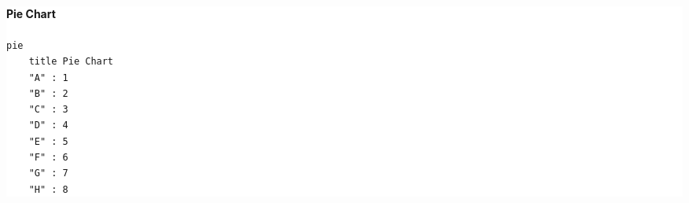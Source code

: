 #### Pie Chart

```mermaid
pie
    title Pie Chart
    "A" : 1
    "B" : 2
    "C" : 3
    "D" : 4
    "E" : 5
    "F" : 6
    "G" : 7
    "H" : 8
```